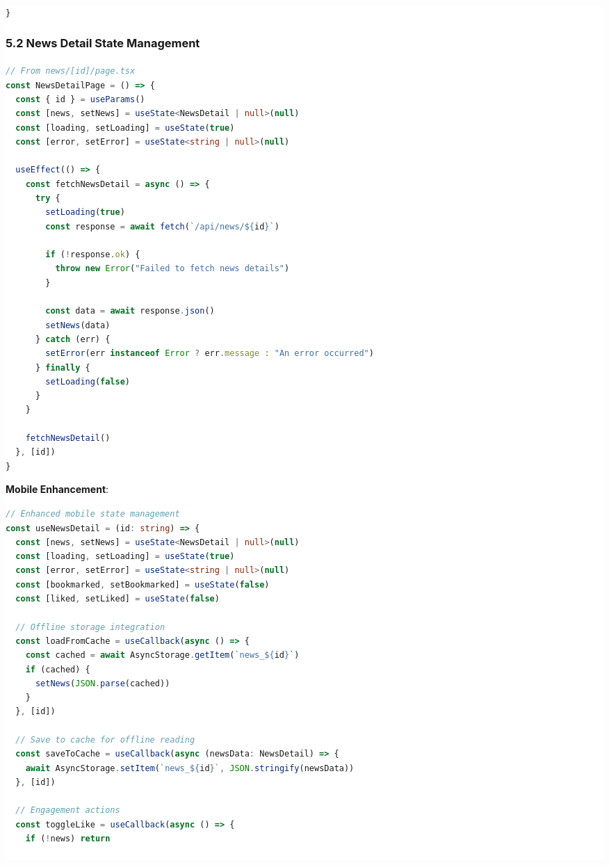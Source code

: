 ```typescript
}
```

### 5.2 News Detail State Management

```typescript
// From news/[id]/page.tsx
const NewsDetailPage = () => {
  const { id } = useParams()
  const [news, setNews] = useState<NewsDetail | null>(null)
  const [loading, setLoading] = useState(true)
  const [error, setError] = useState<string | null>(null)

  useEffect(() => {
    const fetchNewsDetail = async () => {
      try {
        setLoading(true)
        const response = await fetch(`/api/news/${id}`)
        
        if (!response.ok) {
          throw new Error("Failed to fetch news details")
        }
        
        const data = await response.json()
        setNews(data)
      } catch (err) {
        setError(err instanceof Error ? err.message : "An error occurred")
      } finally {
        setLoading(false)
      }
    }

    fetchNewsDetail()
  }, [id])
}
```

**Mobile Enhancement**:
```typescript
// Enhanced mobile state management
const useNewsDetail = (id: string) => {
  const [news, setNews] = useState<NewsDetail | null>(null)
  const [loading, setLoading] = useState(true)
  const [error, setError] = useState<string | null>(null)
  const [bookmarked, setBookmarked] = useState(false)
  const [liked, setLiked] = useState(false)

  // Offline storage integration
  const loadFromCache = useCallback(async () => {
    const cached = await AsyncStorage.getItem(`news_${id}`)
    if (cached) {
      setNews(JSON.parse(cached))
    }
  }, [id])

  // Save to cache for offline reading
  const saveToCache = useCallback(async (newsData: NewsDetail) => {
    await AsyncStorage.setItem(`news_${id}`, JSON.stringify(newsData))
  }, [id])

  // Engagement actions
  const toggleLike = useCallback(async () => {
    if (!news) return
    
```